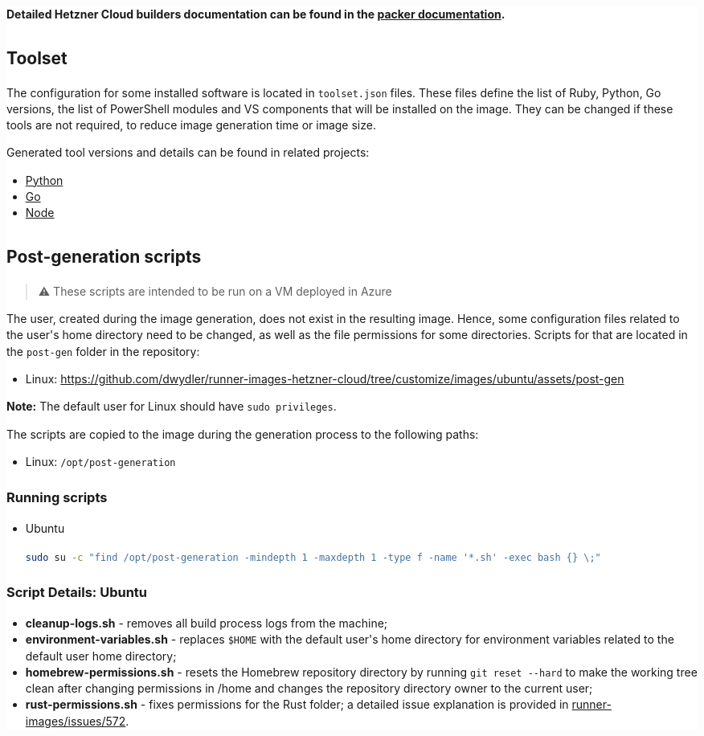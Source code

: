 **Detailed Hetzner Cloud builders documentation can be found in the [packer documentation](https://developer.hashicorp.com/packer/integrations/hetznercloud/hcloud).**

## Toolset

The configuration for some installed software is located in `toolset.json` files. These files define the list of Ruby, Python, Go versions, the list of PowerShell modules and VS components that will be installed on the image. They can be changed if these tools are not required, to reduce image generation time or image size.

Generated tool versions and details can be found in related projects:

- [Python](https://github.com/actions/python-versions/)
- [Go](https://github.com/actions/go-versions)
- [Node](https://github.com/actions/node-versions)

## Post-generation scripts

> :warning: These scripts are intended to be run on a VM deployed in Azure

The user, created during the image generation, does not exist in the resulting image. Hence, some configuration files related to the user's home directory need to be changed, as well as the file permissions for some directories. Scripts for that are located in the `post-gen` folder in the repository:

- Linux: <https://github.com/dwydler/runner-images-hetzner-cloud/tree/customize/images/ubuntu/assets/post-gen>

**Note:** The default user for Linux should have `sudo privileges`.

The scripts are copied to the image during the generation process to the following paths:

- Linux:  `/opt/post-generation`

### Running scripts

- Ubuntu

  ```bash
  sudo su -c "find /opt/post-generation -mindepth 1 -maxdepth 1 -type f -name '*.sh' -exec bash {} \;"
  ```

### Script Details: Ubuntu

- **cleanup-logs.sh** - removes all build process logs from the machine;
- **environment-variables.sh** - replaces `$HOME` with the default user's home directory for environment variables related to the default user home directory;
- **homebrew-permissions.sh** - resets the Homebrew repository directory by running `git reset --hard` to make the working tree clean after changing permissions in /home and changes the repository directory owner to the current user;
- **rust-permissions.sh** - fixes permissions for the Rust folder; a detailed issue explanation is provided in [runner-images/issues/572](https://github.com/actions/runner-images/issues/572).
